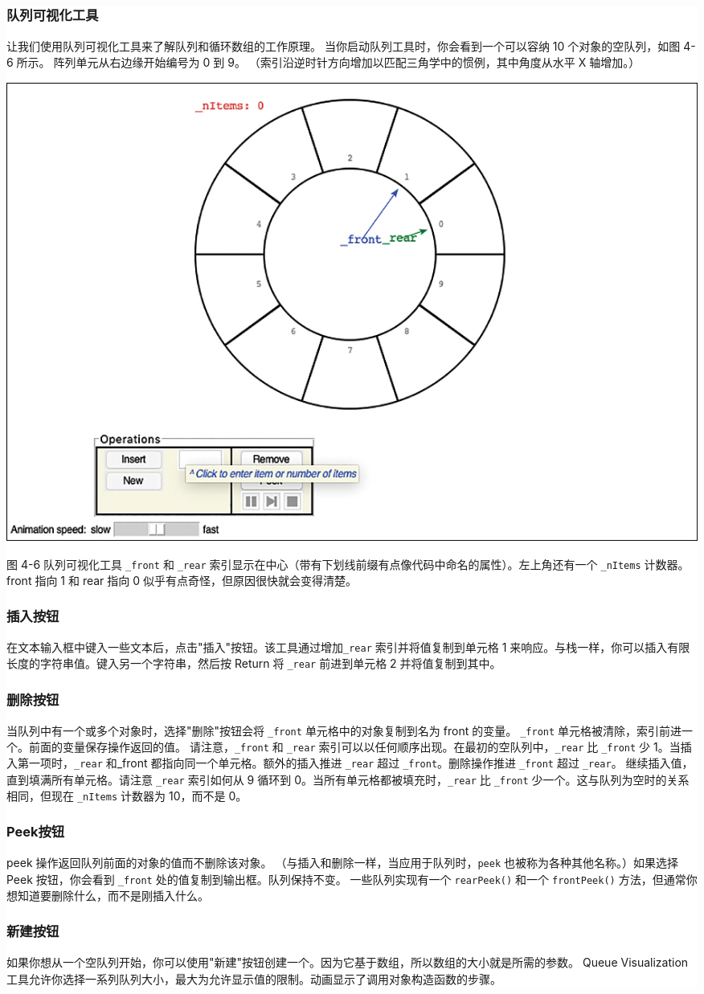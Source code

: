 ### 队列可视化工具

让我们使用队列可视化工具来了解队列和循环数组的工作原理。 当你启动队列工具时，你会看到一个可以容纳 10 个对象的空队列，如图 4-6 所示。 阵列单元从右边缘开始编号为 0 到 9。 （索引沿逆时针方向增加以匹配三角学中的惯例，其中角度从水平 X 轴增加。）

![](./images/04/4-6.png)

图 4-6 队列可视化工具
```_front``` 和 ```_rear``` 索引显示在中心（带有下划线前缀有点像代码中命名的属性）。左上角还有一个 ```_nItems``` 计数器。 front 指向 1 和 rear 指向 0 似乎有点奇怪，但原因很快就会变得清楚。

### 插入按钮

在文本输入框中键入一些文本后，点击"插入"按钮。该工具通过增加```_rear``` 索引并将值复制到单元格 1 来响应。与栈一样，你可以插入有限长度的字符串值。键入另一个字符串，然后按 Return 将 ```_rear``` 前进到单元格 2 并将值复制到其中。

### 删除按钮

当队列中有一个或多个对象时，选择"删除"按钮会将 ```_front``` 单元格中的对象复制到名为 front 的变量。 ```_front``` 单元格被清除，索引前进一个。前面的变量保存操作返回的值。
请注意，```_front``` 和 ```_rear``` 索引可以以任何顺序出现。在最初的空队列中，```_rear``` 比 ```_front``` 少 1。当插入第一项时，```_rear``` 和_front 都指向同一个单元格。额外的插入推进 ```_rear``` 超过 ```_front```。删除操作推进 ```_front``` 超过 ```_rear```。
继续插入值，直到填满所有单元格。请注意 ```_rear``` 索引如何从 9 循环到 0。当所有单元格都被填充时，```_rear``` 比 ```_front``` 少一个。这与队列为空时的关系相同，但现在 ```_nItems``` 计数器为 10，而不是 0。

### Peek按钮

peek 操作返回队列前面的对象的值而不删除该对象。 （与插入和删除一样，当应用于队列时，```peek``` 也被称为各种其他名称。）如果选择 Peek 按钮，你会看到 ```_front``` 处的值复制到输出框。队列保持不变。
一些队列实现有一个 ```rearPeek()``` 和一个 ```frontPeek()``` 方法，但通常你想知道要删除什么，而不是刚插入什么。

### 新建按钮

如果你想从一个空队列开始，你可以使用"新建"按钮创建一个。因为它基于数组，所以数组的大小就是所需的参数。 Queue Visualization 工具允许你选择一系列队列大小，最大为允许显示值的限制。动画显示了调用对象构造函数的步骤。

```